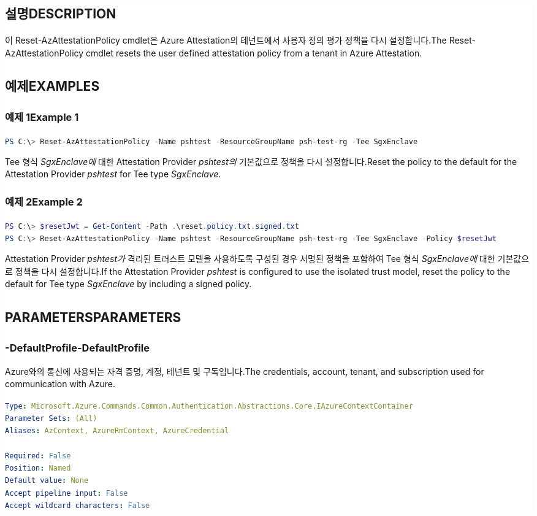 ## <span data-ttu-id="e0f07-107">설명</span><span class="sxs-lookup"><span data-stu-id="e0f07-107">DESCRIPTION</span></span>
<span data-ttu-id="e0f07-108">이 Reset-AzAttestationPolicy cmdlet은 Azure Attestation의 테넌트에서 사용자 정의 평가 정책을 다시 설정합니다.</span><span class="sxs-lookup"><span data-stu-id="e0f07-108">The Reset-AzAttestationPolicy cmdlet resets the user defined attestation policy from a tenant in Azure Attestation.</span></span>

## <span data-ttu-id="e0f07-109">예제</span><span class="sxs-lookup"><span data-stu-id="e0f07-109">EXAMPLES</span></span>

### <span data-ttu-id="e0f07-110">예제 1</span><span class="sxs-lookup"><span data-stu-id="e0f07-110">Example 1</span></span>
```powershell
PS C:\> Reset-AzAttestationPolicy -Name pshtest -ResourceGroupName psh-test-rg -Tee SgxEnclave
```

<span data-ttu-id="e0f07-111">Tee 형식 *SgxEnclave에* 대한 Attestation Provider *pshtest의* 기본값으로 정책을 다시 설정합니다.</span><span class="sxs-lookup"><span data-stu-id="e0f07-111">Reset the policy to the default for the Attestation Provider *pshtest* for Tee type *SgxEnclave*.</span></span>

### <span data-ttu-id="e0f07-112">예제 2</span><span class="sxs-lookup"><span data-stu-id="e0f07-112">Example 2</span></span>
```powershell
PS C:\> $resetJwt = Get-Content -Path .\reset.policy.txt.signed.txt
PS C:\> Reset-AzAttestationPolicy -Name pshtest -ResourceGroupName psh-test-rg -Tee SgxEnclave -Policy $resetJwt
```

<span data-ttu-id="e0f07-113">Attestation Provider *pshtest가* 격리된 트러스트 모델을 사용하도록 구성된 경우 서명된 정책을 포함하여 Tee 형식 *SgxEnclave에* 대한 기본값으로 정책을 다시 설정합니다.</span><span class="sxs-lookup"><span data-stu-id="e0f07-113">If the Attestation Provider *pshtest* is configured to use the isolated trust model, reset the policy to the default for Tee type *SgxEnclave* by including a signed policy.</span></span>

## <span data-ttu-id="e0f07-114">PARAMETERS</span><span class="sxs-lookup"><span data-stu-id="e0f07-114">PARAMETERS</span></span>

### <span data-ttu-id="e0f07-115">-DefaultProfile</span><span class="sxs-lookup"><span data-stu-id="e0f07-115">-DefaultProfile</span></span>
<span data-ttu-id="e0f07-116">Azure와의 통신에 사용되는 자격 증명, 계정, 테넌트 및 구독입니다.</span><span class="sxs-lookup"><span data-stu-id="e0f07-116">The credentials, account, tenant, and subscription used for communication with Azure.</span></span>

```yaml
Type: Microsoft.Azure.Commands.Common.Authentication.Abstractions.Core.IAzureContextContainer
Parameter Sets: (All)
Aliases: AzContext, AzureRmContext, AzureCredential

Required: False
Position: Named
Default value: None
Accept pipeline input: False
Accept wildcard characters: False
```
